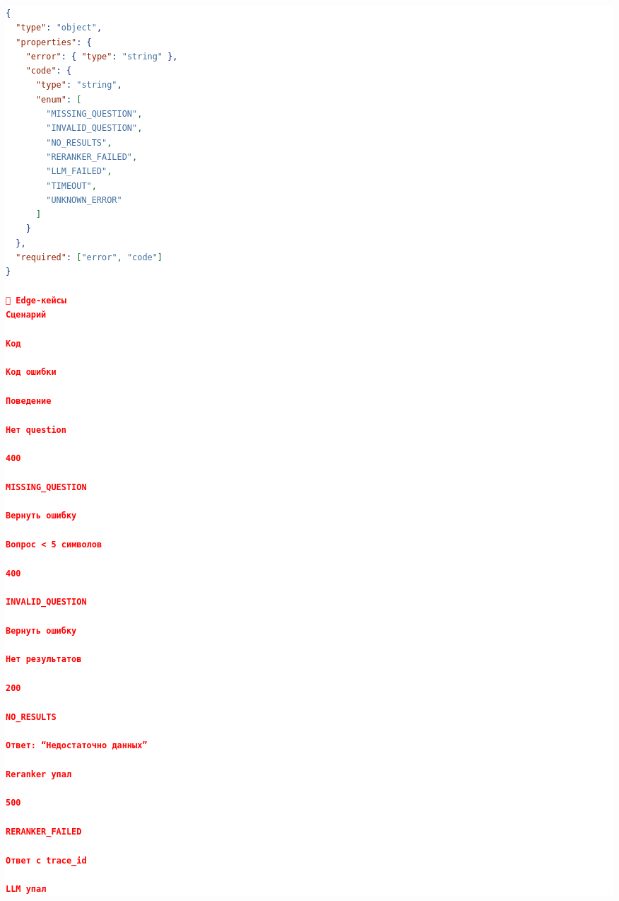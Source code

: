 ```json
{
  "type": "object",
  "properties": {
    "error": { "type": "string" },
    "code": {
      "type": "string",
      "enum": [
        "MISSING_QUESTION",
        "INVALID_QUESTION",
        "NO_RESULTS",
        "RERANKER_FAILED",
        "LLM_FAILED",
        "TIMEOUT",
        "UNKNOWN_ERROR"
      ]
    }
  },
  "required": ["error", "code"]
}

🚨 Edge-кейсы
Сценарий

Код

Код ошибки

Поведение

Нет question

400

MISSING_QUESTION

Вернуть ошибку

Вопрос < 5 символов

400

INVALID_QUESTION

Вернуть ошибку

Нет результатов

200

NO_RESULTS

Ответ: “Недостаточно данных”

Reranker упал

500

RERANKER_FAILED

Ответ с trace_id

LLM упал

```